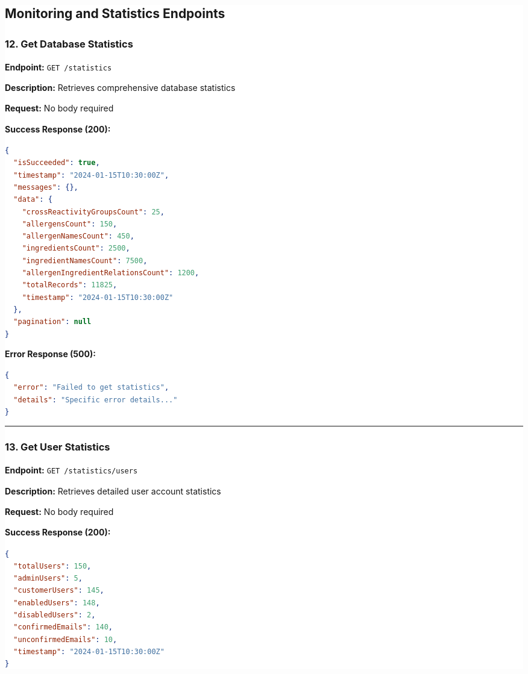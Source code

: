 
## Monitoring and Statistics Endpoints

### 12. Get Database Statistics

**Endpoint:** `GET /statistics`

**Description:** Retrieves comprehensive database statistics

**Request:** No body required

**Success Response (200):**
```json
{
  "isSucceeded": true,
  "timestamp": "2024-01-15T10:30:00Z",
  "messages": {},
  "data": {
    "crossReactivityGroupsCount": 25,
    "allergensCount": 150,
    "allergenNamesCount": 450,
    "ingredientsCount": 2500,
    "ingredientNamesCount": 7500,
    "allergenIngredientRelationsCount": 1200,
    "totalRecords": 11825,
    "timestamp": "2024-01-15T10:30:00Z"
  },
  "pagination": null
}
```

**Error Response (500):**
```json
{
  "error": "Failed to get statistics",
  "details": "Specific error details..."
}
```

---

### 13. Get User Statistics

**Endpoint:** `GET /statistics/users`

**Description:** Retrieves detailed user account statistics

**Request:** No body required

**Success Response (200):**
```json
{
  "totalUsers": 150,
  "adminUsers": 5,
  "customerUsers": 145,
  "enabledUsers": 148,
  "disabledUsers": 2,
  "confirmedEmails": 140,
  "unconfirmedEmails": 10,
  "timestamp": "2024-01-15T10:30:00Z"
}
```
